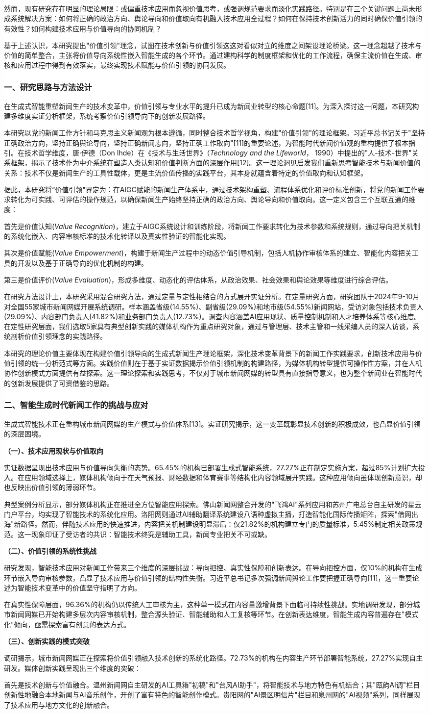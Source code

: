 然而，现有研究存在明显的理论局限：或偏重技术应用而忽视价值思考，或强调规范要求而淡化实践路径。特别是在三个关键问题上尚未形成系统解决方案：如何将正确的政治方向、舆论导向和价值取向有机融入技术应用全过程？如何在保持技术创新活力的同时确保价值引领的有效性？如何构建技术应用与价值导向的协同机制？  

基于上述认识，本研究提出"价值引领"理念，试图在技术创新与价值引领这这对看似对立的维度之间架设理论桥梁。这一理念超越了技术与价值的简单整合，主张将价值导向系统性嵌入智能生成的各个环节。通过建构科学的制度框架和优化的工作流程，确保主流价值在生成、审核和应用过程中得到有效落实，最终实现技术赋能与价值引领的协同发展。

### 一、研究思路与方法设计  

在生成式智能重塑新闻生产的技术变革中，价值引领与专业水平的提升已成为新闻业转型的核心命题\[11\]。为深入探讨这一问题，本研究构建多维度实证分析框架，系统考察价值引领导向下的创新发展路径。  

本研究以党的新闻工作方针和马克思主义新闻观为根本遵循，同时整合技术哲学视角，构建"价值引领"的理论框架。习近平总书记关于"坚持正确政治方向，坚持正确舆论导向，坚持正确新闻志向，坚持正确工作取向"\[11\]的重要论述，为智能时代新闻价值观的重构提供了根本指引。在技术哲学维度，唐·伊德（Don Ihde）在《技术与生活世界》（*Technology and the Lifeworld*， 1990）中提出的"人-技术-世界"关系框架，揭示了技术作为中介系统在塑造人类认知和价值判断方面的深层作用\[12\]。这一理论洞见启发我们重新思考智能技术与新闻价值的关系：技术不仅是新闻生产的工具性载体，更是主流价值传播的实践平台，其本身就蕴含着特定的价值取向和认知框架。  

据此，本研究将“价值引领"界定为：在AIGC赋能的新闻生产体系中，通过技术架构重塑、流程体系优化和评价标准创新，将党的新闻工作要求转化为可实践、可评估的操作规范，以确保新闻生产始终坚持正确的政治方向、舆论导向和价值取向。这一定义包含三个互联互通的维度：  

首先是价值认知(*Value Recognition*)，建立于AIGC系统设计和训练阶段，将新闻工作要求转化为技术参数和系统规则，通过导向把关机制的系统化嵌入、内容审核标准的技术化转译以及真实性验证的智能化实现。  

其次是价值赋能(*Value Empowerment*)，构建于新闻生产过程中的动态价值引导机制，包括人机协作审核体系的建立、智能化内容把关工具的开发以及基于正确导向的优化机制的构建。  

第三是价值评价(*Value Evaluation*)，形成多维度、动态化的评估体系，从政治效果、社会效果和舆论效果等维度进行综合评估。  

在研究方法设计上，本研究采用混合研究方法，通过定量与定性相结合的方式展开实证分析。在定量研究方面，研究团队于2024年9-10月对全国55家城市新闻网媒开展系统调研。样本涵盖省级(14.55%)、副省级(29.09%)和地市级(54.55%)新闻网站，受访对象包括技术负责人(29.09%)、内容部门负责人(41.82%)和业务部门负责人(12.73%)。调查内容涵盖AI应用现状、质量控制机制和人才培养体系等核心维度。在定性研究层面，我们选取5家具有典型创新实践的媒体机构作为重点研究对象，通过与管理层、技术主管和一线采编人员的深入访谈，系统剖析价值引领理念的实践路径。

本研究的理论价值主要体现在构建价值引领导向的生成式新闻生产理论框架，深化技术变革背景下的新闻工作实践要求，创新技术应用与价值引领的统一分析范式等方面。实践价值则在于基于实证数据揭示价值引领机制的构建路径，为媒体机构转型提供可操作性方案，并在人机协作创新模式方面提供有益探索。这一理论探索和实践思考，不仅对于城市新闻网媒的转型具有直接指导意义，也为整个新闻业在智能时代的创新发展提供了可资借鉴的思路。

### 二、智能生成时代新闻工作的挑战与应对  

生成式智能技术正在重构城市新闻网媒的生产模式与价值体系\[13\]。实证研究揭示，这一变革既彰显技术创新的积极成效，也凸显价值引领的深层困境。  

**（一）、技术应用现状与价值取向**

实证数据呈现出技术应用与价值导向失衡的态势。65.45%的机构已部署生成式智能系统，27.27%正在制定实施方案，超过85%计划扩大投入。在应用领域选择上，媒体机构倾向于在天气预报、财经数据和体育赛事等结构化内容领域展开实践。这种应用倾向虽体现创新意识，却也反映出价值引领的薄弱环节。  

典型案例分析显示，部分媒体机构正在推进全方位智能应用探索。佛山新闻网整合开发的"飞鸿AI"系列应用和苏州广电总台自主研发的星云门户平台，均实现了智能技术的系统化应用。洛阳网则通过AI辅助翻译系统建设八语种虚拟主播，打造智能化国际传播矩阵，探索"借网出海"新路径。然而，伴随技术应用的快速推进，内容把关机制建设明显滞后：仅21.82%的机构建立专门的质量标准，5.45%制定相关政策规范。这一现象印证了受访者的共识：智能技术终究是辅助工具，新闻专业把关不可或缺。  

**（二）、价值引领的系统性挑战**  

研究发现，智能技术应用对新闻工作带来三个维度的深层挑战：导向把控、真实性保障和创新表达。在导向把控方面，仅10%的机构在生成环节嵌入导向审核参数，凸显了技术应用与价值引领的结构性失衡。习近平总书记多次强调新闻舆论工作要把握正确导向\[11\]，这一重要论述为智能技术变革中的价值坚守指明了方向。  

在真实性保障层面，96.36%的机构仍以传统人工审核为主，这种单一模式在内容量激增背景下面临可持续性挑战。实地调研发现，部分城市新闻网媒已开始构建多层次内容审核机制，整合源头验证、智能辅助和人工复核等环节。在创新表达维度，智能生成内容普遍存在"模式化"倾向，亟需探索富有创意的表达方式。  

**（三）、创新实践的模式突破**  

调研揭示，城市新闻网媒正在探索将价值引领融入技术创新的系统化路径。72.73%的机构在内容生产环节部署智能系统，27.27%实现自主研发。媒体创新实践呈现出三个维度的突破：  

首先是技术创新与价值融合。温州新闻网自主研发的AI工具箱"初稿"和"台风AI助手"，将智能技术与地方特色有机结合；其"瓯韵AI调"栏目创新性地融合本地新闻与AI音乐创作，开创了富有特色的智能创作模式。贵阳网的"AI景区明信片"栏目和泉州网的"AI视频"系列，同样展现了技术应用与地方文化的创新融合。  
